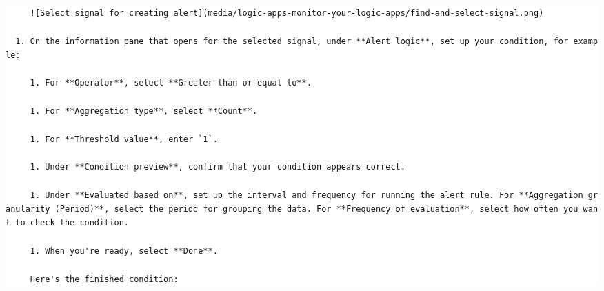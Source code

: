          ![Select signal for creating alert](media/logic-apps-monitor-your-logic-apps/find-and-select-signal.png)

      1. On the information pane that opens for the selected signal, under **Alert logic**, set up your condition, for example:

         1. For **Operator**, select **Greater than or equal to**.

         1. For **Aggregation type**, select **Count**.

         1. For **Threshold value**, enter `1`.

         1. Under **Condition preview**, confirm that your condition appears correct.

         1. Under **Evaluated based on**, set up the interval and frequency for running the alert rule. For **Aggregation granularity (Period)**, select the period for grouping the data. For **Frequency of evaluation**, select how often you want to check the condition.

         1. When you're ready, select **Done**.

         Here's the finished condition:
